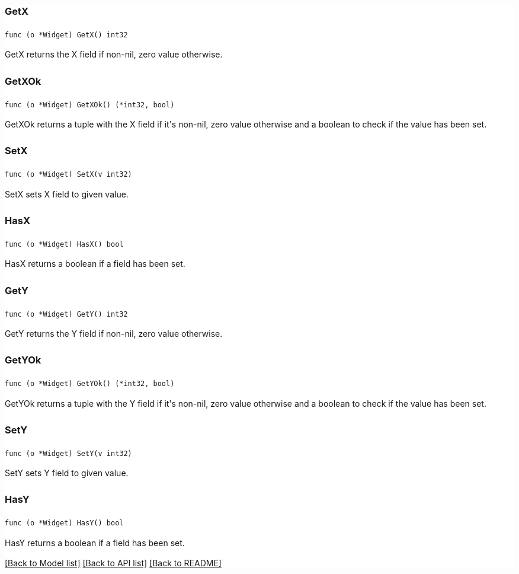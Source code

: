### GetX

`func (o *Widget) GetX() int32`

GetX returns the X field if non-nil, zero value otherwise.

### GetXOk

`func (o *Widget) GetXOk() (*int32, bool)`

GetXOk returns a tuple with the X field if it's non-nil, zero value otherwise
and a boolean to check if the value has been set.

### SetX

`func (o *Widget) SetX(v int32)`

SetX sets X field to given value.

### HasX

`func (o *Widget) HasX() bool`

HasX returns a boolean if a field has been set.

### GetY

`func (o *Widget) GetY() int32`

GetY returns the Y field if non-nil, zero value otherwise.

### GetYOk

`func (o *Widget) GetYOk() (*int32, bool)`

GetYOk returns a tuple with the Y field if it's non-nil, zero value otherwise
and a boolean to check if the value has been set.

### SetY

`func (o *Widget) SetY(v int32)`

SetY sets Y field to given value.

### HasY

`func (o *Widget) HasY() bool`

HasY returns a boolean if a field has been set.


[[Back to Model list]](../README.md#documentation-for-models) [[Back to API list]](../README.md#documentation-for-api-endpoints) [[Back to README]](../README.md)


